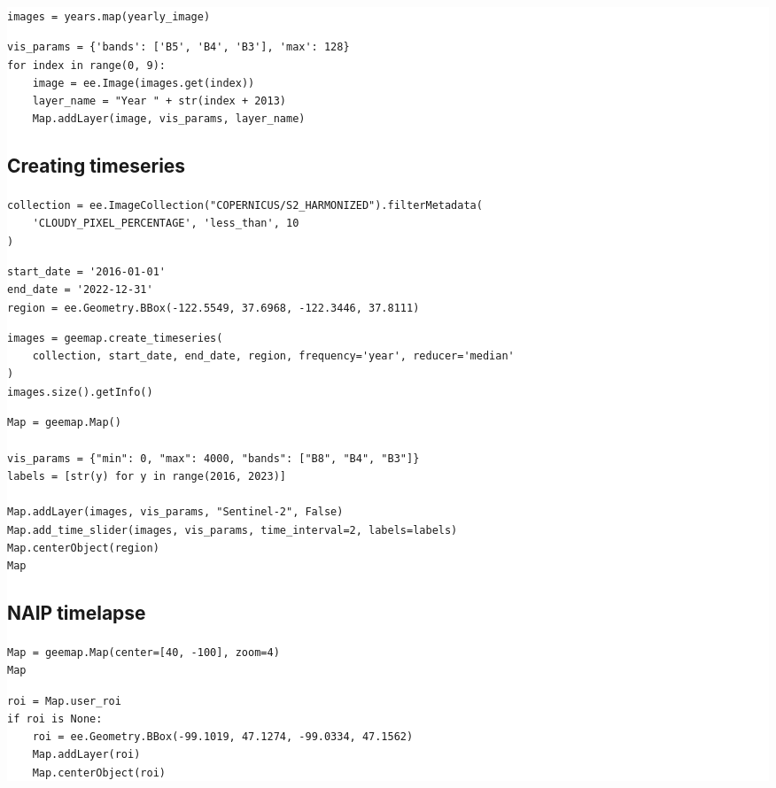 ```{code-cell} ipython3
images = years.map(yearly_image)
```

```{code-cell} ipython3
vis_params = {'bands': ['B5', 'B4', 'B3'], 'max': 128}
for index in range(0, 9):
    image = ee.Image(images.get(index))
    layer_name = "Year " + str(index + 2013)
    Map.addLayer(image, vis_params, layer_name)
```

## Creating timeseries

```{code-cell} ipython3
collection = ee.ImageCollection("COPERNICUS/S2_HARMONIZED").filterMetadata(
    'CLOUDY_PIXEL_PERCENTAGE', 'less_than', 10
)
```

```{code-cell} ipython3
start_date = '2016-01-01'
end_date = '2022-12-31'
region = ee.Geometry.BBox(-122.5549, 37.6968, -122.3446, 37.8111)
```

```{code-cell} ipython3
images = geemap.create_timeseries(
    collection, start_date, end_date, region, frequency='year', reducer='median'
)
images.size().getInfo()
```

```{code-cell} ipython3
Map = geemap.Map()

vis_params = {"min": 0, "max": 4000, "bands": ["B8", "B4", "B3"]}
labels = [str(y) for y in range(2016, 2023)]

Map.addLayer(images, vis_params, "Sentinel-2", False)
Map.add_time_slider(images, vis_params, time_interval=2, labels=labels)
Map.centerObject(region)
Map
```

## NAIP timelapse

```{code-cell} ipython3
Map = geemap.Map(center=[40, -100], zoom=4)
Map
```

```{code-cell} ipython3
roi = Map.user_roi
if roi is None:
    roi = ee.Geometry.BBox(-99.1019, 47.1274, -99.0334, 47.1562)
    Map.addLayer(roi)
    Map.centerObject(roi)
```
